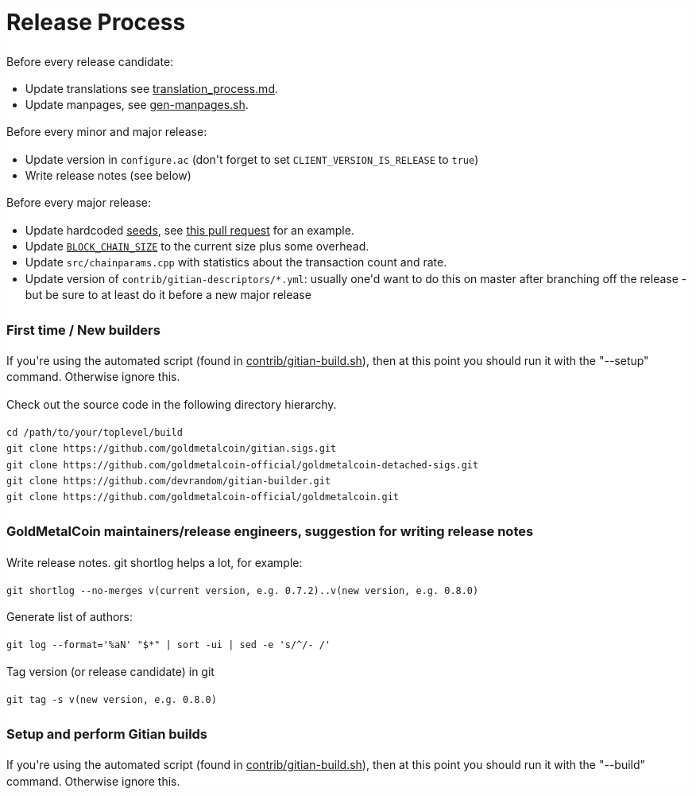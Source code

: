 Release Process
====================

Before every release candidate:

* Update translations see [translation_process.md](https://github.com/goldmetalcoin-official/goldmetalcoin/blob/master/doc/translation_process.md#synchronising-translations).
* Update manpages, see [gen-manpages.sh](https://github.com/goldmetalcoin-official/goldmetalcoin/blob/master/contrib/devtools/README.md#gen-manpagessh).

Before every minor and major release:

* Update version in `configure.ac` (don't forget to set `CLIENT_VERSION_IS_RELEASE` to `true`)
* Write release notes (see below)

Before every major release:

* Update hardcoded [seeds](/contrib/seeds/README.md), see [this pull request](https://github.com/bitcoin/bitcoin/pull/7415) for an example.
* Update [`BLOCK_CHAIN_SIZE`](/src/qt/intro.cpp) to the current size plus some overhead.
* Update `src/chainparams.cpp` with statistics about the transaction count and rate.
* Update version of `contrib/gitian-descriptors/*.yml`: usually one'd want to do this on master after branching off the release - but be sure to at least do it before a new major release

### First time / New builders

If you're using the automated script (found in [contrib/gitian-build.sh](/contrib/gitian-build.sh)), then at this point you should run it with the "--setup" command. Otherwise ignore this.

Check out the source code in the following directory hierarchy.

    cd /path/to/your/toplevel/build
    git clone https://github.com/goldmetalcoin/gitian.sigs.git
    git clone https://github.com/goldmetalcoin-official/goldmetalcoin-detached-sigs.git
    git clone https://github.com/devrandom/gitian-builder.git
    git clone https://github.com/goldmetalcoin-official/goldmetalcoin.git

### GoldMetalCoin maintainers/release engineers, suggestion for writing release notes

Write release notes. git shortlog helps a lot, for example:

    git shortlog --no-merges v(current version, e.g. 0.7.2)..v(new version, e.g. 0.8.0)


Generate list of authors:

    git log --format='%aN' "$*" | sort -ui | sed -e 's/^/- /'

Tag version (or release candidate) in git

    git tag -s v(new version, e.g. 0.8.0)

### Setup and perform Gitian builds

If you're using the automated script (found in [contrib/gitian-build.sh](/contrib/gitian-build.sh)), then at this point you should run it with the "--build" command. Otherwise ignore this.
